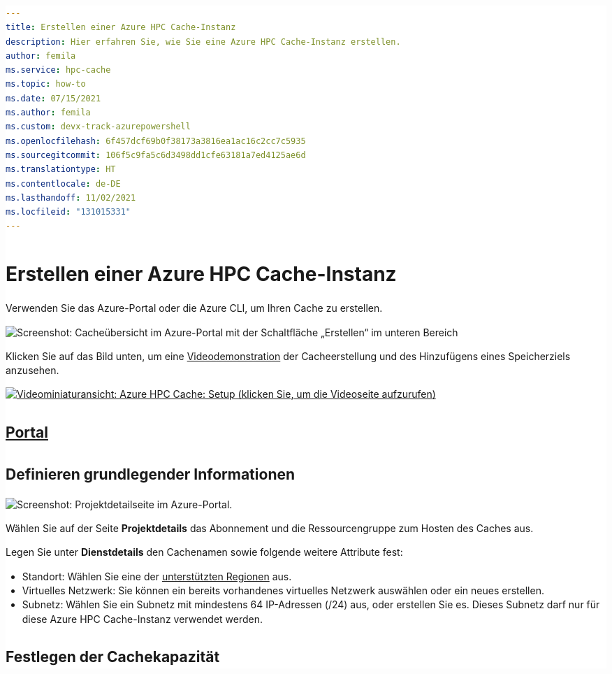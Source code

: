 ```yaml
---
title: Erstellen einer Azure HPC Cache-Instanz
description: Hier erfahren Sie, wie Sie eine Azure HPC Cache-Instanz erstellen.
author: femila
ms.service: hpc-cache
ms.topic: how-to
ms.date: 07/15/2021
ms.author: femila
ms.custom: devx-track-azurepowershell
ms.openlocfilehash: 6f457dcf69b0f38173a3816ea1ac16c2cc7c5935
ms.sourcegitcommit: 106f5c9fa5c6d3498dd1cfe63181a7ed4125ae6d
ms.translationtype: HT
ms.contentlocale: de-DE
ms.lasthandoff: 11/02/2021
ms.locfileid: "131015331"
---
```

# <a name="create-an-azure-hpc-cache"></a>Erstellen einer Azure HPC Cache-Instanz

Verwenden Sie das Azure-Portal oder die Azure CLI, um Ihren Cache zu erstellen.

![Screenshot: Cacheübersicht im Azure-Portal mit der Schaltfläche „Erstellen“ im unteren Bereich](media/hpc-cache-home-page.png)

Klicken Sie auf das Bild unten, um eine [Videodemonstration](https://azure.microsoft.com/resources/videos/set-up-hpc-cache/) der Cacheerstellung und des Hinzufügens eines Speicherziels anzusehen.

[![Videominiaturansicht: Azure HPC Cache: Setup (klicken Sie, um die Videoseite aufzurufen)](media/video-4-setup.png)](https://azure.microsoft.com/resources/videos/set-up-hpc-cache/)

## <a name="portal"></a>[Portal](#tab/azure-portal)

## <a name="define-basic-details"></a>Definieren grundlegender Informationen

![Screenshot: Projektdetailseite im Azure-Portal.](media/hpc-cache-create-basics.png)

Wählen Sie auf der Seite **Projektdetails** das Abonnement und die Ressourcengruppe zum Hosten des Caches aus.

Legen Sie unter **Dienstdetails** den Cachenamen sowie folgende weitere Attribute fest:

* Standort: Wählen Sie eine der [unterstützten Regionen](hpc-cache-overview.md#region-availability) aus.
* Virtuelles Netzwerk: Sie können ein bereits vorhandenes virtuelles Netzwerk auswählen oder ein neues erstellen.
* Subnetz: Wählen Sie ein Subnetz mit mindestens 64 IP-Adressen (/24) aus, oder erstellen Sie es. Dieses Subnetz darf nur für diese Azure HPC Cache-Instanz verwendet werden.

## <a name="set-cache-capacity"></a>Festlegen der Cachekapazität
